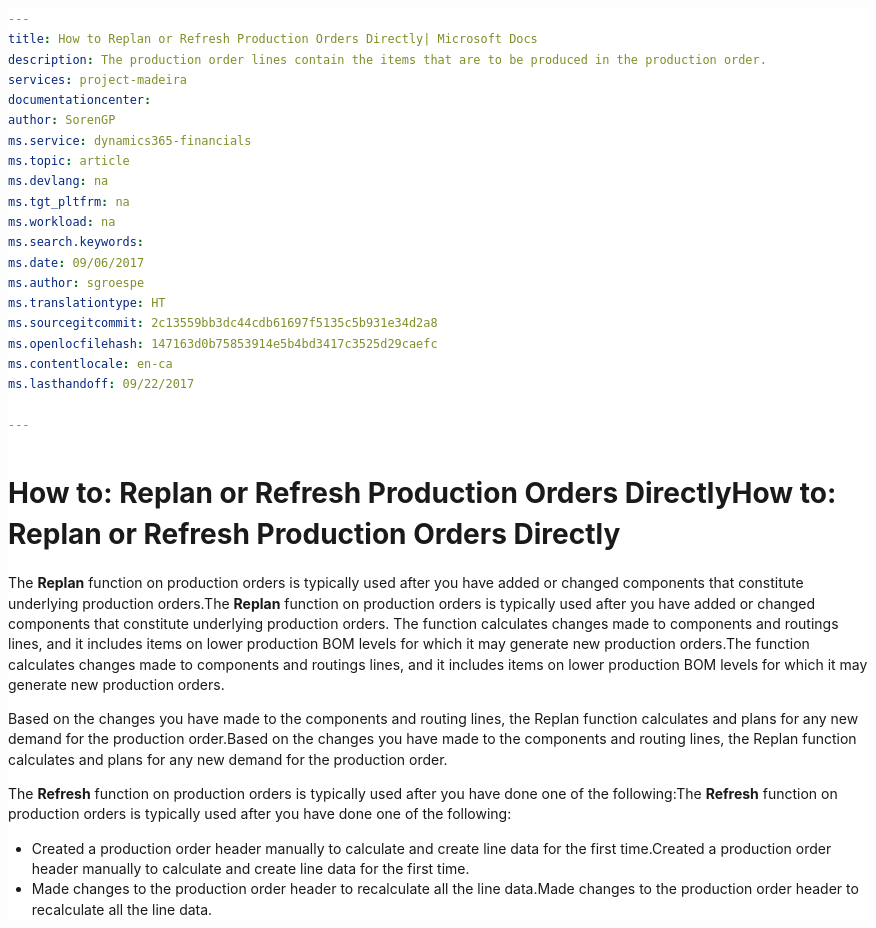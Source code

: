 ```yaml
---
title: How to Replan or Refresh Production Orders Directly| Microsoft Docs
description: The production order lines contain the items that are to be produced in the production order.
services: project-madeira
documentationcenter: 
author: SorenGP
ms.service: dynamics365-financials
ms.topic: article
ms.devlang: na
ms.tgt_pltfrm: na
ms.workload: na
ms.search.keywords: 
ms.date: 09/06/2017
ms.author: sgroespe
ms.translationtype: HT
ms.sourcegitcommit: 2c13559bb3dc44cdb61697f5135c5b931e34d2a8
ms.openlocfilehash: 147163d0b75853914e5b4bd3417c3525d29caefc
ms.contentlocale: en-ca
ms.lasthandoff: 09/22/2017

---
```

# <a name="how-to-replan-or-refresh-production-orders-directly"></a><span data-ttu-id="9aab2-103">How to: Replan or Refresh Production Orders Directly</span><span class="sxs-lookup"><span data-stu-id="9aab2-103">How to: Replan or Refresh Production Orders Directly</span></span>
<span data-ttu-id="9aab2-104">The **Replan** function on production orders is typically used after you have added or changed components that constitute underlying production orders.</span><span class="sxs-lookup"><span data-stu-id="9aab2-104">The **Replan** function on production orders is typically used after you have added or changed components that constitute underlying production orders.</span></span> <span data-ttu-id="9aab2-105">The function calculates changes made to components and routings lines, and it includes items on lower production BOM levels for which it may generate new production orders.</span><span class="sxs-lookup"><span data-stu-id="9aab2-105">The function calculates changes made to components and routings lines, and it includes items on lower production BOM levels for which it may generate new production orders.</span></span>  

<span data-ttu-id="9aab2-106">Based on the changes you have made to the components and routing lines, the Replan function calculates and plans for any new demand for the production order.</span><span class="sxs-lookup"><span data-stu-id="9aab2-106">Based on the changes you have made to the components and routing lines, the Replan function calculates and plans for any new demand for the production order.</span></span>  

<span data-ttu-id="9aab2-107">The **Refresh** function on production orders is typically used after you have done one of the following:</span><span class="sxs-lookup"><span data-stu-id="9aab2-107">The **Refresh** function on production orders is typically used after you have done one of the following:</span></span>

- <span data-ttu-id="9aab2-108">Created a production order header manually to calculate and create line data for the first time.</span><span class="sxs-lookup"><span data-stu-id="9aab2-108">Created a production order header manually to calculate and create line data for the first time.</span></span>
- <span data-ttu-id="9aab2-109">Made changes to the production order header to recalculate all the line data.</span><span class="sxs-lookup"><span data-stu-id="9aab2-109">Made changes to the production order header to recalculate all the line data.</span></span>
